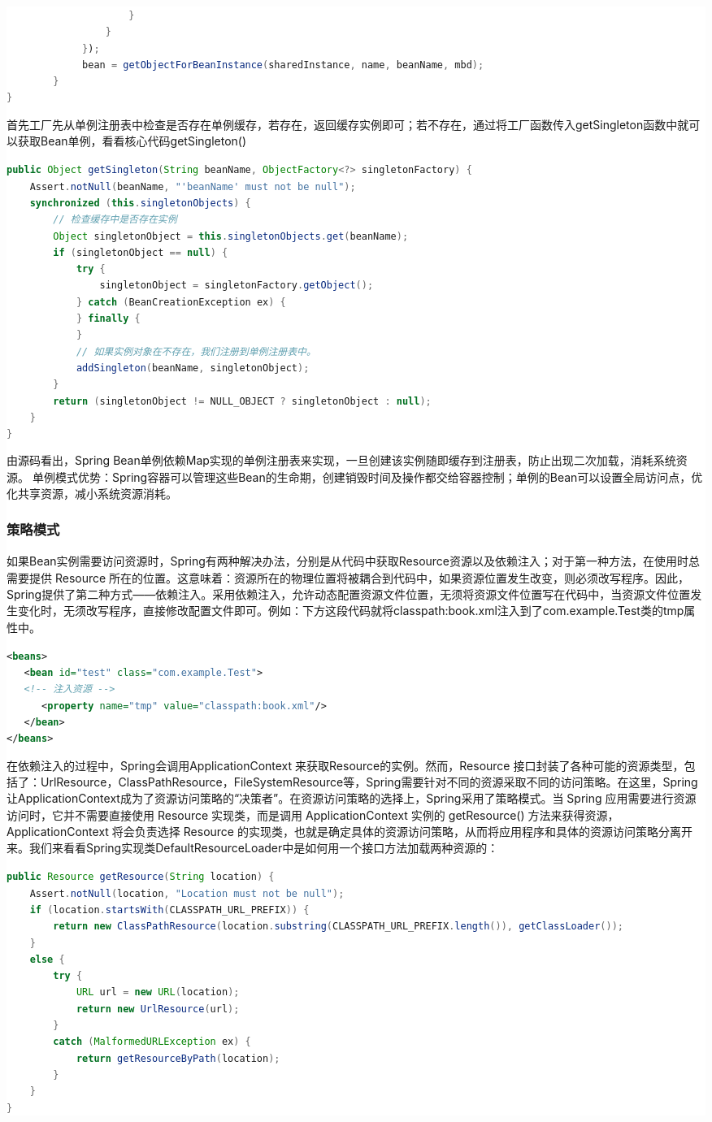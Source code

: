 ``` java
                     }
                 }
             });
             bean = getObjectForBeanInstance(sharedInstance, name, beanName, mbd);
        }
}
```
首先工厂先从单例注册表中检查是否存在单例缓存，若存在，返回缓存实例即可；若不存在，通过将工厂函数传入getSingleton函数中就可以获取Bean单例，看看核心代码getSingleton()
``` java
public Object getSingleton(String beanName, ObjectFactory<?> singletonFactory) {
    Assert.notNull(beanName, "'beanName' must not be null");
    synchronized (this.singletonObjects) {
        // 检查缓存中是否存在实例  
        Object singletonObject = this.singletonObjects.get(beanName);
        if (singletonObject == null) {
            try {
                singletonObject = singletonFactory.getObject();
            } catch (BeanCreationException ex) {
            } finally {
            }
            // 如果实例对象在不存在，我们注册到单例注册表中。
            addSingleton(beanName, singletonObject);
        }
        return (singletonObject != NULL_OBJECT ? singletonObject : null);
    }
}
```
由源码看出，Spring Bean单例依赖Map实现的单例注册表来实现，一旦创建该实例随即缓存到注册表，防止出现二次加载，消耗系统资源。
单例模式优势：Spring容器可以管理这些Bean的生命期，创建销毁时间及操作都交给容器控制；单例的Bean可以设置全局访问点，优化共享资源，减小系统资源消耗。

### 策略模式
如果Bean实例需要访问资源时，Spring有两种解决办法，分别是从代码中获取Resource资源以及依赖注入；对于第一种方法，在使用时总需要提供 Resource 所在的位置。这意味着：资源所在的物理位置将被耦合到代码中，如果资源位置发生改变，则必须改写程序。因此，Spring提供了第二种方式——依赖注入。采用依赖注入，允许动态配置资源文件位置，无须将资源文件位置写在代码中，当资源文件位置发生变化时，无须改写程序，直接修改配置文件即可。例如：下方这段代码就将classpath:book.xml注入到了com.example.Test类的tmp属性中。
``` xml
<beans> 
   <bean id="test" class="com.example.Test"> 
   <!-- 注入资源 --> 
      <property name="tmp" value="classpath:book.xml"/>
   </bean> 
</beans>
```
在依赖注入的过程中，Spring会调用ApplicationContext 来获取Resource的实例。然而，Resource 接口封装了各种可能的资源类型，包括了：UrlResource，ClassPathResource，FileSystemResource等，Spring需要针对不同的资源采取不同的访问策略。在这里，Spring让ApplicationContext成为了资源访问策略的“决策者”。在资源访问策略的选择上，Spring采用了策略模式。当 Spring 应用需要进行资源访问时，它并不需要直接使用 Resource 实现类，而是调用 ApplicationContext 实例的 getResource() 方法来获得资源，ApplicationContext 将会负责选择 Resource 的实现类，也就是确定具体的资源访问策略，从而将应用程序和具体的资源访问策略分离开来。我们来看看Spring实现类DefaultResourceLoader中是如何用一个接口方法加载两种资源的：
``` java
public Resource getResource(String location) {  
    Assert.notNull(location, "Location must not be null");  
    if (location.startsWith(CLASSPATH_URL_PREFIX)) {  
        return new ClassPathResource(location.substring(CLASSPATH_URL_PREFIX.length()), getClassLoader());  
    }  
    else {  
        try {  
            URL url = new URL(location);  
            return new UrlResource(url);  
        }  
        catch (MalformedURLException ex) {  
            return getResourceByPath(location);  
        }  
    }  
}  
```